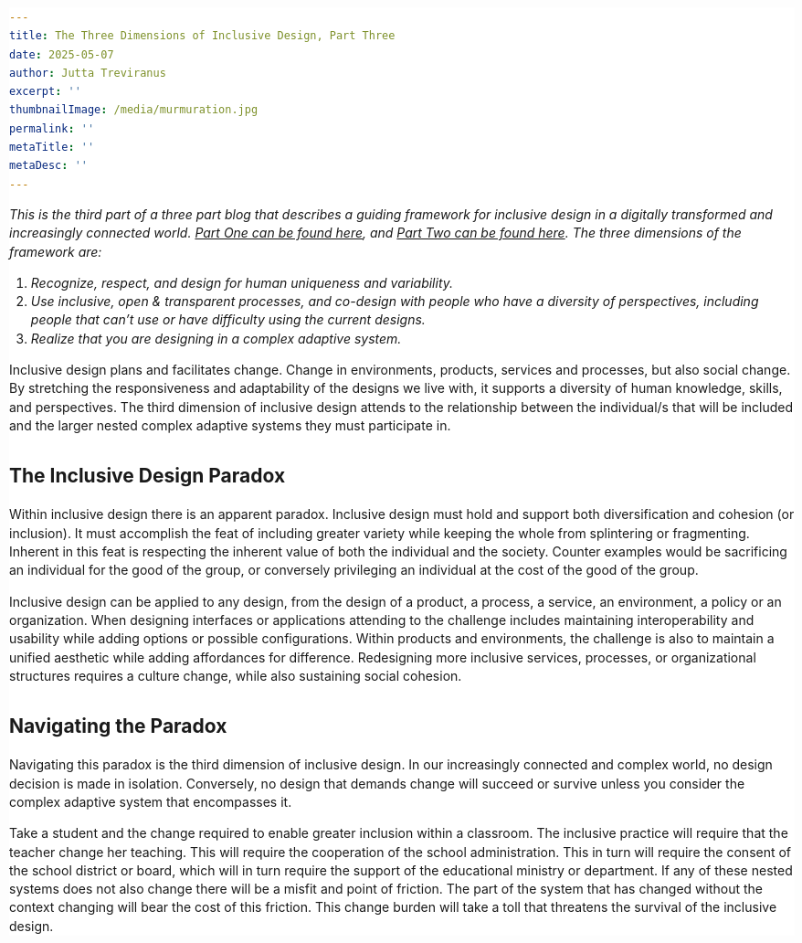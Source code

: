 ```yaml
---
title: The Three Dimensions of Inclusive Design, Part Three
date: 2025-05-07
author: Jutta Treviranus
excerpt: ''
thumbnailImage: /media/murmuration.jpg
permalink: ''
metaTitle: ''
metaDesc: ''
---
```

_This is the third part of a three part blog that describes a guiding framework for inclusive design in a digitally transformed and increasingly connected world.&#32;[Part One can be found here](/ideas/the-three-dimensions-of-inclusive-design-part-one/), and&#32;[Part Two can be found here](/ideas/the-three-dimensions-of-inclusive-design-part-two/). The three dimensions of the framework are:_

1. _Recognize, respect, and design for human uniqueness and variability._
2. _Use inclusive, open & transparent processes, and co-design with people who have a diversity of perspectives, including people that can’t use or have difficulty using the current designs._
3. _Realize that you are designing in a complex adaptive system._

Inclusive design plans and facilitates change. Change in environments, products, services and processes, but also social change. By stretching the responsiveness and adaptability of the designs we live with, it supports a diversity of human knowledge, skills, and perspectives. The third dimension of inclusive design attends to the relationship between the individual/s that will be included and the larger nested complex adaptive systems they must participate in.

## The Inclusive Design Paradox

Within inclusive design there is an apparent paradox. Inclusive design must hold and support both diversification and cohesion (or inclusion). It must accomplish the feat of including greater variety while keeping the whole from splintering or fragmenting. Inherent in this feat is respecting the inherent value of both the individual and the society. Counter examples would be sacrificing an individual for the good of the group, or conversely privileging an individual at the cost of the good of the group.

Inclusive design can be applied to any design, from the design of a product, a process, a service, an environment, a policy or an organization. When designing interfaces or applications attending to the challenge includes maintaining interoperability and usability while adding options or possible configurations. Within products and environments, the challenge is also to maintain a unified aesthetic while adding affordances for difference. Redesigning more inclusive services, processes, or organizational structures requires a culture change, while also sustaining social cohesion.

## Navigating the Paradox

Navigating this paradox is the third dimension of inclusive design. In our increasingly connected and complex world, no design decision is made in isolation. Conversely, no design that demands change will succeed or survive unless you consider the complex adaptive system that encompasses it.

Take a student and the change required to enable greater inclusion within a classroom. The inclusive practice will require that the teacher change her teaching. This will require the cooperation of the school administration. This in turn will require the consent of the school district or board, which will in turn require the support of the educational ministry or department. If any of these nested systems does not also change there will be a misfit and point of friction. The part of the system that has changed without the context changing will bear the cost of this friction. This change burden will take a toll that threatens the survival of the inclusive design.
